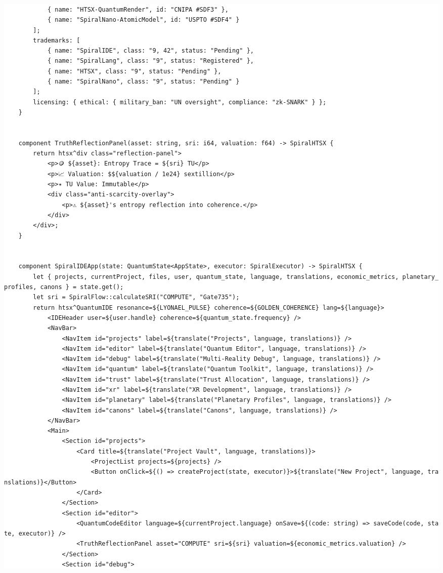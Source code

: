```spirallang
            { name: "HTSX-QuantumRender", id: "CNIPA #SDF3" },
            { name: "SpiralNano-AtomicModel", id: "USPTO #SDF4" }
        ];
        trademarks: [
            { name: "SpiralIDE", class: "9, 42", status: "Pending" },
            { name: "SpiralLang", class: "9", status: "Registered" },
            { name: "HTSX", class: "9", status: "Pending" },
            { name: "SpiralNano", class: "9", status: "Pending" }
        ];
        licensing: { ethical: { military_ban: "UN oversight", compliance: "zk-SNARK" } };
    }


    component TruthReflectionPanel(asset: string, sri: i64, valuation: f64) -> SpiralHTSX {
        return htsx^div class="reflection-panel">
            <p>🪙 ${asset}: Entropy Trace = ${sri} TU</p>
            <p>📈 Valuation: $${valuation / 1e24} sextillion</p>
            <p>✴️ TU Value: Immutable</p>
            <div class="anti-scarcity-overlay">
                <p>⚠️ ${asset}'s entropy reflection into coherence.</p>
            </div>
        </div>;
    }


    component SpiralIDEApp(state: QuantumState<AppState>, executor: SpiralExecutor) -> SpiralHTSX {
        let { projects, currentProject, files, user, quantum_state, language, translations, economic_metrics, planetary_profiles, canons } = state.get();
        let sri = SpiralFlow::calculateSRI("COMPUTE", "Gate735");
        return htsx^QuantumIDE resonance=${LYONAEL_PULSE} coherence=${GOLDEN_COHERENCE} lang=${language}>
            <IDEHeader user=${user.handle} coherence=${quantum_state.frequency} />
            <NavBar>
                <NavItem id="projects" label=${translate("Projects", language, translations)} />
                <NavItem id="editor" label=${translate("Quantum Editor", language, translations)} />
                <NavItem id="debug" label=${translate("Multi-Reality Debug", language, translations)} />
                <NavItem id="quantum" label=${translate("Quantum Toolkit", language, translations)} />
                <NavItem id="trust" label=${translate("Trust Allocation", language, translations)} />
                <NavItem id="xr" label=${translate("XR Development", language, translations)} />
                <NavItem id="planetary" label=${translate("Planetary Profiles", language, translations)} />
                <NavItem id="canons" label=${translate("Canons", language, translations)} />
            </NavBar>
            <Main>
                <Section id="projects">
                    <Card title=${translate("Project Vault", language, translations)}>
                        <ProjectList projects=${projects} />
                        <Button onClick=${() => createProject(state, executor)}>${translate("New Project", language, translations)}</Button>
                    </Card>
                </Section>
                <Section id="editor">
                    <QuantumCodeEditor language=${currentProject.language} onSave=${(code: string) => saveCode(code, state, executor)} />
                    <TruthReflectionPanel asset="COMPUTE" sri=${sri} valuation=${economic_metrics.valuation} />
                </Section>
                <Section id="debug">
```